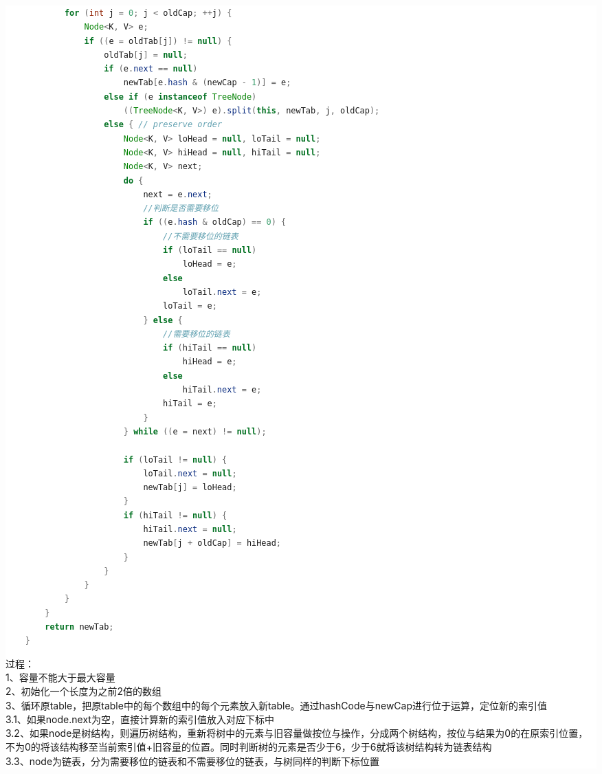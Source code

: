 ```java
            for (int j = 0; j < oldCap; ++j) {
                Node<K, V> e;
                if ((e = oldTab[j]) != null) {
                    oldTab[j] = null;
                    if (e.next == null)
                        newTab[e.hash & (newCap - 1)] = e;
                    else if (e instanceof TreeNode)
                        ((TreeNode<K, V>) e).split(this, newTab, j, oldCap);
                    else { // preserve order
                        Node<K, V> loHead = null, loTail = null;
                        Node<K, V> hiHead = null, hiTail = null;
                        Node<K, V> next;
                        do {
                            next = e.next;
                            //判断是否需要移位
                            if ((e.hash & oldCap) == 0) {
                                //不需要移位的链表
                                if (loTail == null)
                                    loHead = e;
                                else
                                    loTail.next = e;
                                loTail = e;
                            } else {
                                //需要移位的链表
                                if (hiTail == null)
                                    hiHead = e;
                                else
                                    hiTail.next = e;
                                hiTail = e;
                            }
                        } while ((e = next) != null);

                        if (loTail != null) {
                            loTail.next = null;
                            newTab[j] = loHead;
                        }
                        if (hiTail != null) {
                            hiTail.next = null;
                            newTab[j + oldCap] = hiHead;
                        }
                    }
                }
            }
        }
        return newTab;
    }
```
过程：  
1、容量不能大于最大容量  
2、初始化一个长度为之前2倍的数组  
3、循环原table，把原table中的每个数组中的每个元素放入新table。通过hashCode与newCap进行位于运算，定位新的索引值  
3.1、如果node.next为空，直接计算新的索引值放入对应下标中  
3.2、如果node是树结构，则遍历树结构，重新将树中的元素与旧容量做按位与操作，分成两个树结构，按位与结果为0的在原索引位置，不为0的将该结构移至当前索引值+旧容量的位置。同时判断树的元素是否少于6，少于6就将该树结构转为链表结构  
3.3、node为链表，分为需要移位的链表和不需要移位的链表，与树同样的判断下标位置  
